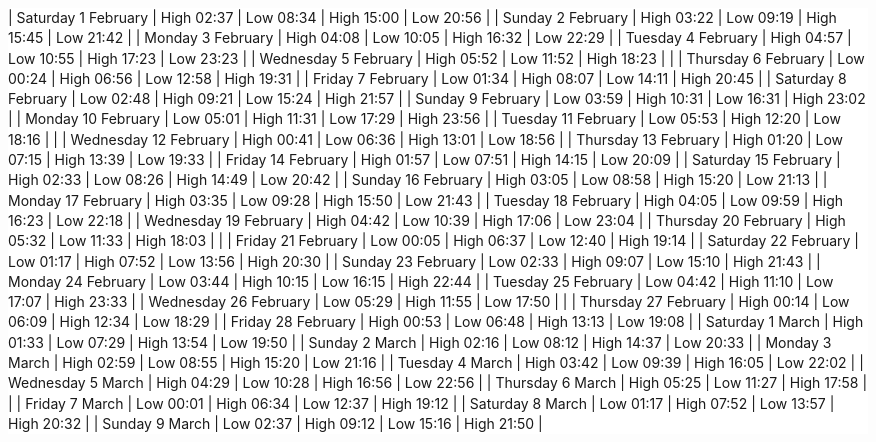 | Saturday 1 February | High 02:37 | Low 08:34 | High 15:00 | Low 20:56 | 
| Sunday 2 February | High 03:22 | Low 09:19 | High 15:45 | Low 21:42 | 
| Monday 3 February | High 04:08 | Low 10:05 | High 16:32 | Low 22:29 | 
| Tuesday 4 February | High 04:57 | Low 10:55 | High 17:23 | Low 23:23 | 
| Wednesday 5 February | High 05:52 | Low 11:52 | High 18:23 |  | 
| Thursday 6 February | Low 00:24 | High 06:56 | Low 12:58 | High 19:31 | 
| Friday 7 February | Low 01:34 | High 08:07 | Low 14:11 | High 20:45 | 
| Saturday 8 February | Low 02:48 | High 09:21 | Low 15:24 | High 21:57 | 
| Sunday 9 February | Low 03:59 | High 10:31 | Low 16:31 | High 23:02 | 
| Monday 10 February | Low 05:01 | High 11:31 | Low 17:29 | High 23:56 | 
| Tuesday 11 February | Low 05:53 | High 12:20 | Low 18:16 |  | 
| Wednesday 12 February | High 00:41 | Low 06:36 | High 13:01 | Low 18:56 | 
| Thursday 13 February | High 01:20 | Low 07:15 | High 13:39 | Low 19:33 | 
| Friday 14 February | High 01:57 | Low 07:51 | High 14:15 | Low 20:09 | 
| Saturday 15 February | High 02:33 | Low 08:26 | High 14:49 | Low 20:42 | 
| Sunday 16 February | High 03:05 | Low 08:58 | High 15:20 | Low 21:13 | 
| Monday 17 February | High 03:35 | Low 09:28 | High 15:50 | Low 21:43 | 
| Tuesday 18 February | High 04:05 | Low 09:59 | High 16:23 | Low 22:18 | 
| Wednesday 19 February | High 04:42 | Low 10:39 | High 17:06 | Low 23:04 | 
| Thursday 20 February | High 05:32 | Low 11:33 | High 18:03 |  | 
| Friday 21 February | Low 00:05 | High 06:37 | Low 12:40 | High 19:14 | 
| Saturday 22 February | Low 01:17 | High 07:52 | Low 13:56 | High 20:30 | 
| Sunday 23 February | Low 02:33 | High 09:07 | Low 15:10 | High 21:43 | 
| Monday 24 February | Low 03:44 | High 10:15 | Low 16:15 | High 22:44 | 
| Tuesday 25 February | Low 04:42 | High 11:10 | Low 17:07 | High 23:33 | 
| Wednesday 26 February | Low 05:29 | High 11:55 | Low 17:50 |  | 
| Thursday 27 February | High 00:14 | Low 06:09 | High 12:34 | Low 18:29 | 
| Friday 28 February | High 00:53 | Low 06:48 | High 13:13 | Low 19:08 | 
| Saturday 1 March | High 01:33 | Low 07:29 | High 13:54 | Low 19:50 | 
| Sunday 2 March | High 02:16 | Low 08:12 | High 14:37 | Low 20:33 | 
| Monday 3 March | High 02:59 | Low 08:55 | High 15:20 | Low 21:16 | 
| Tuesday 4 March | High 03:42 | Low 09:39 | High 16:05 | Low 22:02 | 
| Wednesday 5 March | High 04:29 | Low 10:28 | High 16:56 | Low 22:56 | 
| Thursday 6 March | High 05:25 | Low 11:27 | High 17:58 |  | 
| Friday 7 March | Low 00:01 | High 06:34 | Low 12:37 | High 19:12 | 
| Saturday 8 March | Low 01:17 | High 07:52 | Low 13:57 | High 20:32 | 
| Sunday 9 March | Low 02:37 | High 09:12 | Low 15:16 | High 21:50 | 